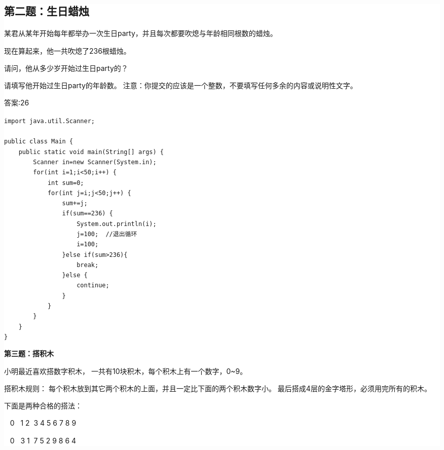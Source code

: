 ## **第二题：生日蜡烛**

某君从某年开始每年都举办一次生日party，并且每次都要吹熄与年龄相同根数的蜡烛。

现在算起来，他一共吹熄了236根蜡烛。

请问，他从多少岁开始过生日party的？

请填写他开始过生日party的年龄数。
注意：你提交的应该是一个整数，不要填写任何多余的内容或说明性文字。

答案:26

```
import java.util.Scanner;

public class Main {
	public static void main(String[] args) {
		Scanner in=new Scanner(System.in);
        for(int i=1;i<50;i++) {
        	int sum=0;
        	for(int j=i;j<50;j++) {
        		sum+=j;
        		if(sum==236) {
        			System.out.println(i);
        			j=100;  //退出循环
        			i=100;
        		}else if(sum>236){
        			break;
        		}else {
        			continue;
        		}
        	}
        }
	}
}
```

**第三题：搭积木**

小明最近喜欢搭数字积木，
一共有10块积木，每个积木上有一个数字，0~9。

搭积木规则：
每个积木放到其它两个积木的上面，并且一定比下面的两个积木数字小。
最后搭成4层的金字塔形，必须用完所有的积木。

下面是两种合格的搭法：

   0
  1 2
 3 4 5
6 7 8 9

   0
  3 1
 7 5 2
9 8 6 4    
